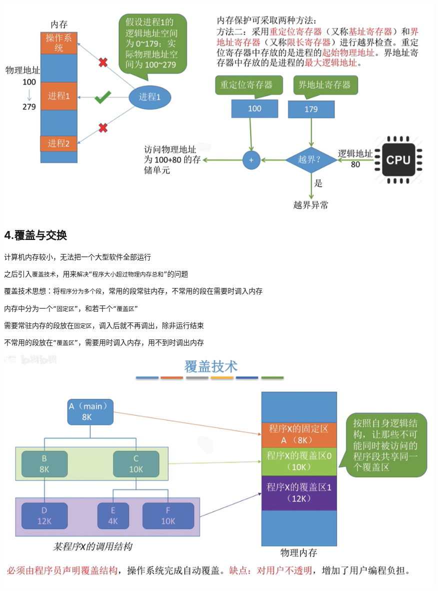 ![image-20221031195256953](../../.vuepress/public/assets/images/image-20221031195256953.png)

## 4.覆盖与交换

计算机内存较小，无法把一个大型软件全部运行

之后引入`覆盖技术`，用来`解决“程序大小超过物理内存总和”`的问题

覆盖技术思想：将`程序分为多个段`，常用的段常驻内存，不常用的段在需要时调入内存

内存中分为一个`“固定区”`，和若干个`“覆盖区”`

需要常驻内存的段放在`固定区`，调入后就不再调出，除非运行结束

不常用的段放在`“覆盖区”`，需要用时调入内存，用不到时调出内存

![image-20221031201127995](../../.vuepress/public/assets/images/image-20221031201127995.png)
